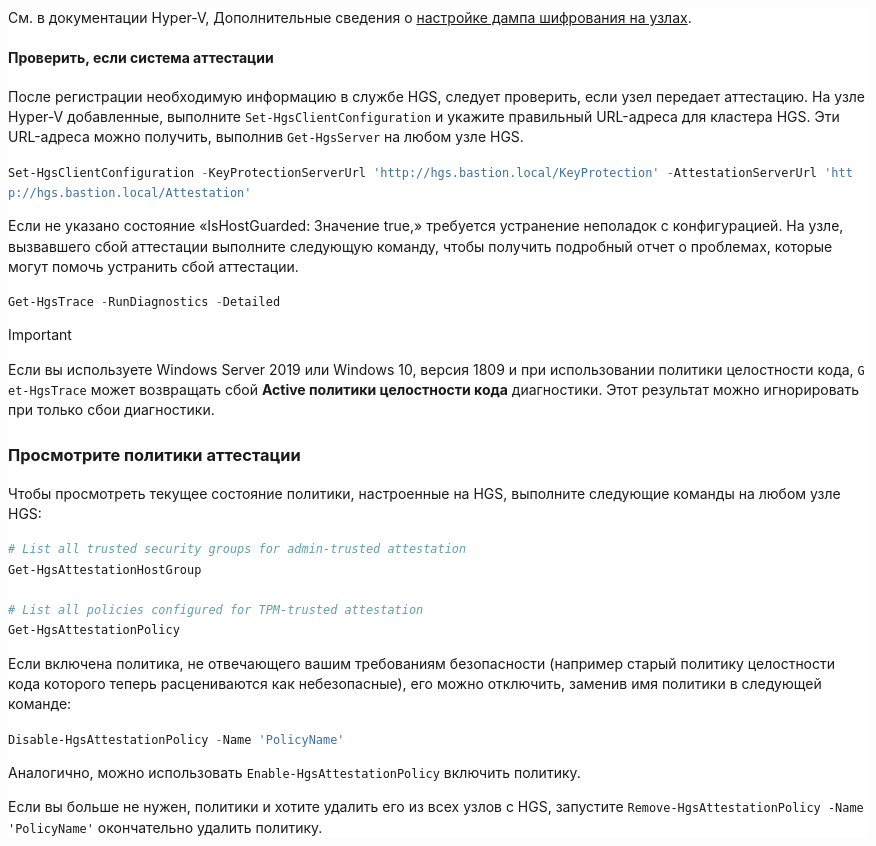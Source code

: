См. в документации Hyper-V, Дополнительные сведения о [настройке дампа шифрования на узлах](https://technet.microsoft.com/windows-server-docs/virtualization/hyper-v/manage/about-dump-encryption).

#### <a name="check-if-the-system-passed-attestation"></a>Проверить, если система аттестации
После регистрации необходимую информацию в службе HGS, следует проверить, если узел передает аттестацию.
На узле Hyper-V добавленные, выполните `Set-HgsClientConfiguration` и укажите правильный URL-адреса для кластера HGS.
Эти URL-адреса можно получить, выполнив `Get-HgsServer` на любом узле HGS.

```powershell
Set-HgsClientConfiguration -KeyProtectionServerUrl 'http://hgs.bastion.local/KeyProtection' -AttestationServerUrl 'http://hgs.bastion.local/Attestation'
```

Если не указано состояние «IsHostGuarded: Значение true,» требуется устранение неполадок с конфигурацией.
На узле, вызвавшего сбой аттестации выполните следующую команду, чтобы получить подробный отчет о проблемах, которые могут помочь устранить сбой аттестации.

```powershell
Get-HgsTrace -RunDiagnostics -Detailed
```

> [!IMPORTANT]
> Если вы используете Windows Server 2019 или Windows 10, версия 1809 и при использовании политики целостности кода, `Get-HgsTrace` может возвращать сбой **Active политики целостности кода** диагностики.
> Этот результат можно игнорировать при только сбои диагностики.

### <a name="review-attestation-policies"></a>Просмотрите политики аттестации
Чтобы просмотреть текущее состояние политики, настроенные на HGS, выполните следующие команды на любом узле HGS:

```powershell
# List all trusted security groups for admin-trusted attestation
Get-HgsAttestationHostGroup

# List all policies configured for TPM-trusted attestation
Get-HgsAttestationPolicy
```

Если включена политика, не отвечающего вашим требованиям безопасности (например старый политику целостности кода которого теперь расцениваются как небезопасные), его можно отключить, заменив имя политики в следующей команде:

```powershell
Disable-HgsAttestationPolicy -Name 'PolicyName'
```

Аналогично, можно использовать `Enable-HgsAttestationPolicy` включить политику.

Если вы больше не нужен, политики и хотите удалить его из всех узлов с HGS, запустите `Remove-HgsAttestationPolicy -Name 'PolicyName'` окончательно удалить политику.
